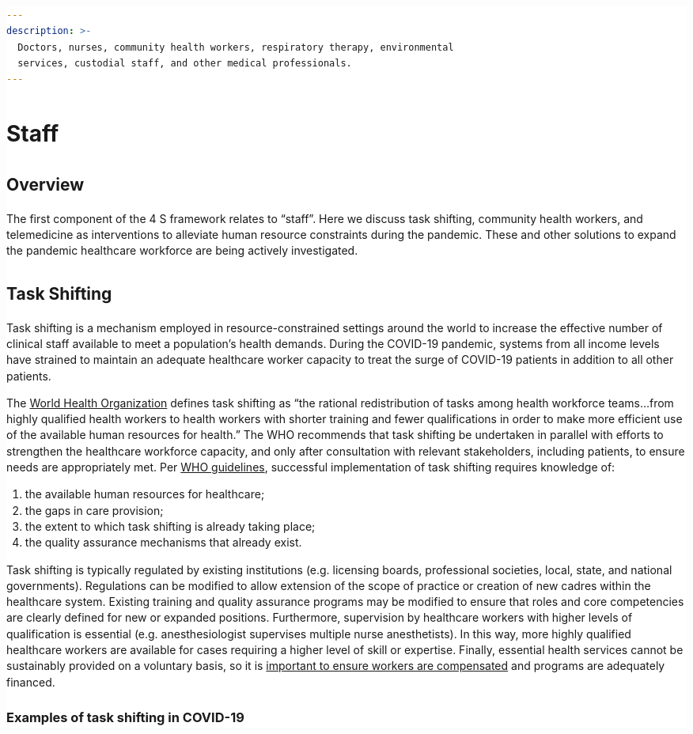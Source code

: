 ```yaml
---
description: >-
  Doctors, nurses, community health workers, respiratory therapy, environmental
  services, custodial staff, and other medical professionals.
---
```


# Staff

## **Overview**

The first component of the 4 S framework relates to “staff”. Here we discuss task shifting, community health workers, and telemedicine as interventions to alleviate human resource constraints during the pandemic. These and other solutions to expand the pandemic healthcare workforce are being actively investigated.

## **Task Shifting**

Task shifting is a mechanism employed in resource-constrained settings around the world to increase the effective number of clinical staff available to meet a population’s health demands. During the COVID-19 pandemic, systems from all income levels have strained to maintain an adequate healthcare worker capacity to treat the surge of COVID-19 patients in addition to all other patients. 

The [World Health Organization](https://www.who.int/healthsystems/TTR-TaskShifting.pdf?ua=1) defines task shifting as “the rational redistribution of tasks among health workforce teams…from highly qualified health workers to health workers with shorter training and fewer qualifications in order to make more efficient use of the available human resources for health.” The WHO recommends that task shifting be undertaken in parallel with efforts to strengthen the healthcare workforce capacity, and only after consultation with relevant stakeholders, including patients, to ensure needs are appropriately met. Per [WHO guidelines](https://www.who.int/healthsystems/TTR-TaskShifting.pdf?ua=1), successful implementation of task shifting requires knowledge of:

1. the available human resources for healthcare;
2. the gaps in care provision;
3. the extent to which task shifting is already taking place;
4. the quality assurance mechanisms that already exist.

Task shifting is typically regulated by existing institutions \(e.g. licensing boards, professional societies, local, state, and national governments\). Regulations can be modified to allow extension of the scope of practice or creation of new cadres within the healthcare system. Existing training and quality assurance programs may be modified to ensure that roles and core competencies are clearly defined for new or expanded positions. Furthermore, supervision by healthcare workers with higher levels of qualification is essential \(e.g. anesthesiologist supervises multiple nurse anesthetists\). In this way, more highly qualified healthcare workers are available for cases requiring a higher level of skill or expertise. Finally, essential health services cannot be sustainably provided on a voluntary basis, so it is [important to ensure workers are compensated](https://www.who.int/healthsystems/TTR-TaskShifting.pdf?ua=1) and programs are adequately financed.

### **Examples of task shifting in COVID-19**
